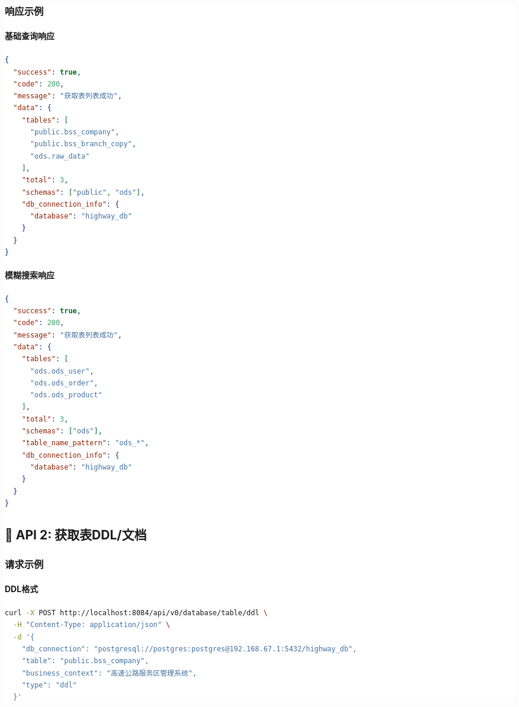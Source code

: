 ### 响应示例

#### 基础查询响应
```json
{
  "success": true,
  "code": 200,
  "message": "获取表列表成功",
  "data": {
    "tables": [
      "public.bss_company",
      "public.bss_branch_copy",
      "ods.raw_data"
    ],
    "total": 3,
    "schemas": ["public", "ods"],
    "db_connection_info": {
      "database": "highway_db"
    }
  }
}
```

#### 模糊搜索响应
```json
{
  "success": true,
  "code": 200,
  "message": "获取表列表成功",
  "data": {
    "tables": [
      "ods.ods_user",
      "ods.ods_order",
      "ods.ods_product"
    ],
    "total": 3,
    "schemas": ["ods"],
    "table_name_pattern": "ods_*",
    "db_connection_info": {
      "database": "highway_db"
    }
  }
}
```

## 📄 API 2: 获取表DDL/文档

### 请求示例

#### DDL格式
```bash
curl -X POST http://localhost:8084/api/v0/database/table/ddl \
  -H "Content-Type: application/json" \
  -d '{
    "db_connection": "postgresql://postgres:postgres@192.168.67.1:5432/highway_db",
    "table": "public.bss_company",
    "business_context": "高速公路服务区管理系统",
    "type": "ddl"
  }'
```

